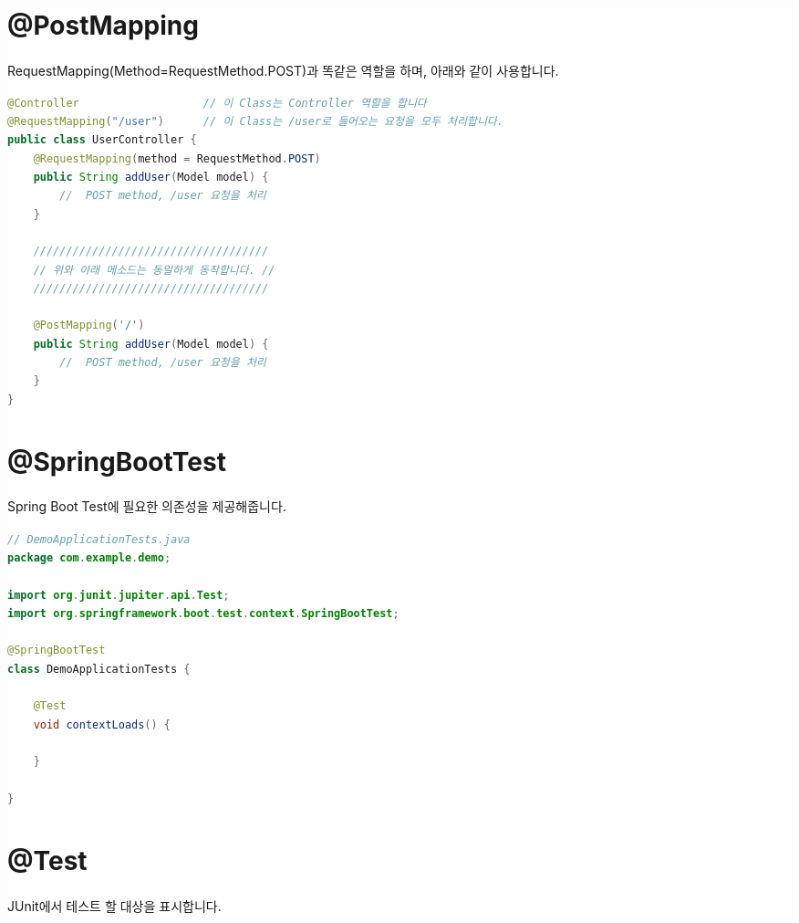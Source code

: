 # @PostMapping

RequestMapping(Method=RequestMethod.POST)과 똑같은 역할을 하며, 아래와 같이 사용합니다.

```java
@Controller                   // 이 Class는 Controller 역할을 합니다
@RequestMapping("/user")      // 이 Class는 /user로 들어오는 요청을 모두 처리합니다.
public class UserController {
    @RequestMapping(method = RequestMethod.POST)
    public String addUser(Model model) {
        //  POST method, /user 요청을 처리
    }

    ////////////////////////////////////
    // 위와 아래 메소드는 동일하게 동작합니다. //
    ////////////////////////////////////

    @PostMapping('/')
    public String addUser(Model model) {
        //  POST method, /user 요청을 처리
    }
}
```


# @SpringBootTest

Spring Boot Test에 필요한 의존성을 제공해줍니다.

```java
// DemoApplicationTests.java
package com.example.demo;

import org.junit.jupiter.api.Test;
import org.springframework.boot.test.context.SpringBootTest;

@SpringBootTest
class DemoApplicationTests {

	@Test
	void contextLoads() {

	}

}
```


# @Test

JUnit에서 테스트 할 대상을 표시합니다.
